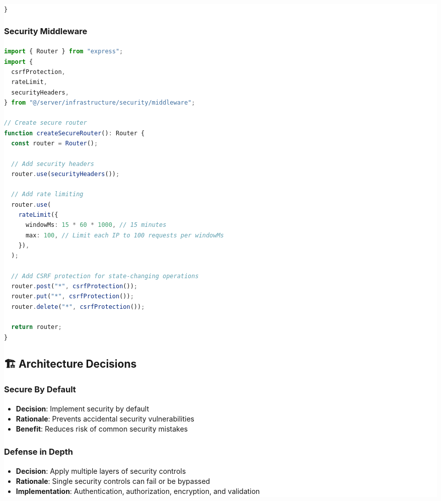 ```typescript
}
```

### Security Middleware

```typescript
import { Router } from "express";
import {
  csrfProtection,
  rateLimit,
  securityHeaders,
} from "@/server/infrastructure/security/middleware";

// Create secure router
function createSecureRouter(): Router {
  const router = Router();

  // Add security headers
  router.use(securityHeaders());

  // Add rate limiting
  router.use(
    rateLimit({
      windowMs: 15 * 60 * 1000, // 15 minutes
      max: 100, // Limit each IP to 100 requests per windowMs
    }),
  );

  // Add CSRF protection for state-changing operations
  router.post("*", csrfProtection());
  router.put("*", csrfProtection());
  router.delete("*", csrfProtection());

  return router;
}
```

## 🏗️ Architecture Decisions

### Secure By Default

- **Decision**: Implement security by default
- **Rationale**: Prevents accidental security vulnerabilities
- **Benefit**: Reduces risk of common security mistakes

### Defense in Depth

- **Decision**: Apply multiple layers of security controls
- **Rationale**: Single security controls can fail or be bypassed
- **Implementation**: Authentication, authorization, encryption, and validation
